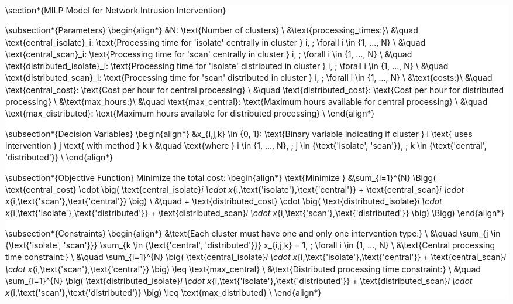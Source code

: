 \section*{MILP Model for Network Intrusion Intervention}

\subsection*{Parameters}
\begin{align*}
    &N: \text{Number of clusters} \\
    &\text{processing\_times:}\\
    &\quad \text{central\_isolate}_i: \text{Processing time for 'isolate' centrally in cluster } i, \; \forall i \in \{1, ..., N\} \\
    &\quad \text{central\_scan}_i: \text{Processing time for 'scan' centrally in cluster } i, \; \forall i \in \{1, ..., N\} \\
    &\quad \text{distributed\_isolate}_i: \text{Processing time for 'isolate' distributed in cluster } i, \; \forall i \in \{1, ..., N\} \\
    &\quad \text{distributed\_scan}_i: \text{Processing time for 'scan' distributed in cluster } i, \; \forall i \in \{1, ..., N\} \\
    &\text{costs:}\\
    &\quad \text{central\_cost}: \text{Cost per hour for central processing} \\
    &\quad \text{distributed\_cost}: \text{Cost per hour for distributed processing} \\
    &\text{max\_hours:}\\
    &\quad \text{max\_central}: \text{Maximum hours available for central processing} \\
    &\quad \text{max\_distributed}: \text{Maximum hours available for distributed processing} \\
\end{align*}

\subsection*{Decision Variables}
\begin{align*}
    &x_{i,j,k} \in \{0, 1\}: \text{Binary variable indicating if cluster } i \text{ uses intervention } j \text{ with method } k \\
    &\quad \text{where } i \in \{1, ..., N\}, \; j \in \{\text{'isolate', 'scan'}\}, \; k \in \{\text{'central', 'distributed'}\} \\
\end{align*}

\subsection*{Objective Function}
Minimize the total cost:
\begin{align*}
    \text{Minimize } &\sum_{i=1}^{N} \Bigg( \text{central\_cost} \cdot \big( \text{central\_isolate}_i \cdot x_{i,\text{'isolate'},\text{'central'}} + \text{central\_scan}_i \cdot x_{i,\text{'scan'},\text{'central'}} \big) \\
    &\quad + \text{distributed\_cost} \cdot \big( \text{distributed\_isolate}_i \cdot x_{i,\text{'isolate'},\text{'distributed'}} + \text{distributed\_scan}_i \cdot x_{i,\text{'scan'},\text{'distributed'}} \big) \Bigg)
\end{align*}

\subsection*{Constraints}
\begin{align*}
    &\text{Each cluster must have one and only one intervention type:} \\
    &\quad \sum_{j \in \{\text{'isolate', 'scan'}\}} \sum_{k \in \{\text{'central', 'distributed'}\}} x_{i,j,k} = 1, \; \forall i \in \{1, ..., N\} \\
    &\text{Central processing time constraint:} \\
    &\quad \sum_{i=1}^{N} \big( \text{central\_isolate}_i \cdot x_{i,\text{'isolate'},\text{'central'}} + \text{central\_scan}_i \cdot x_{i,\text{'scan'},\text{'central'}} \big) \leq \text{max\_central} \\
    &\text{Distributed processing time constraint:} \\
    &\quad \sum_{i=1}^{N} \big( \text{distributed\_isolate}_i \cdot x_{i,\text{'isolate'},\text{'distributed'}} + \text{distributed\_scan}_i \cdot x_{i,\text{'scan'},\text{'distributed'}} \big) \leq \text{max\_distributed} \\
\end{align*}
